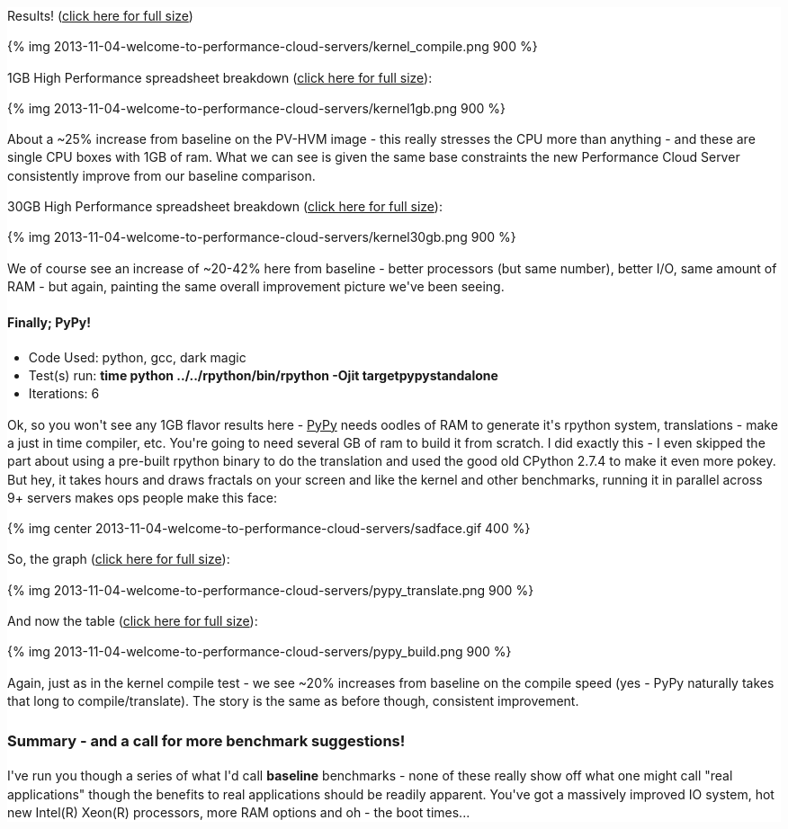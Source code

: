 Results! ([click here for full size](http://7c5dfdbb739dc73f99cb-b85bd20d3e627e59093de9f95b53ad56.r58.cf5.rackcdn.com/kernel_compile.png))

{% img 2013-11-04-welcome-to-performance-cloud-servers/kernel_compile.png 900 %}

1GB High Performance spreadsheet breakdown ([click here for full size](http://7c5dfdbb739dc73f99cb-b85bd20d3e627e59093de9f95b53ad56.r58.cf5.rackcdn.com/kernel1gb.png)):

{% img 2013-11-04-welcome-to-performance-cloud-servers/kernel1gb.png 900 %}

About a ~25% increase from baseline on the PV-HVM image - this really stresses the CPU more than anything - and these are single CPU boxes with 1GB of ram. What we can see is given the same base constraints the new Performance Cloud Server consistently improve from our baseline comparison.

30GB High Performance spreadsheet breakdown ([click here for full size](http://7c5dfdbb739dc73f99cb-b85bd20d3e627e59093de9f95b53ad56.r58.cf5.rackcdn.com/kernel30gb.png)):

{% img 2013-11-04-welcome-to-performance-cloud-servers/kernel30gb.png 900 %}

We of course see an increase of ~20-42% here from baseline - better processors (but same number), better I/O, same amount of RAM - but again, painting the same overall improvement picture we've been seeing.

#### Finally; PyPy!

* Code Used: python, gcc, dark magic
* Test(s) run: **time python ../../rpython/bin/rpython -Ojit targetpypystandalone**
* Iterations: 6

Ok, so you won't see any 1GB flavor results here - [PyPy](http://pypy.org/) needs oodles of RAM to generate it's rpython system, translations - make a just in time compiler, etc. You're going to need several GB of ram to build it from scratch. I did exactly this - I even skipped the part about using a pre-built rpython binary to do the translation and used the good old CPython 2.7.4 to make it even more pokey. But hey, it takes hours and draws fractals on your screen and like the kernel and other benchmarks, running it in parallel across 9+ servers makes ops people make this face:

{% img center 2013-11-04-welcome-to-performance-cloud-servers/sadface.gif 400 %}

So, the graph ([click here for full size](http://7c5dfdbb739dc73f99cb-b85bd20d3e627e59093de9f95b53ad56.r58.cf5.rackcdn.com/kernel30gb.png)):

{% img 2013-11-04-welcome-to-performance-cloud-servers/pypy_translate.png 900 %}

And now the table ([click here for full size](http://7c5dfdbb739dc73f99cb-b85bd20d3e627e59093de9f95b53ad56.r58.cf5.rackcdn.com/pypy_build.png)):

{% img 2013-11-04-welcome-to-performance-cloud-servers/pypy_build.png 900 %}

Again, just as in the kernel compile test - we see ~20% increases from baseline on the compile speed (yes - PyPy naturally takes that long to compile/translate). The story is the same as before though, consistent improvement.

### Summary - and a call for more benchmark suggestions!

I've run you though a series of what I'd call **baseline** benchmarks - none of these really show off what one might call "real applications" though the benefits to real applications should be readily apparent. You've got a massively improved IO system, hot new Intel(R) Xeon(R) processors, more RAM options and oh - the boot times...
